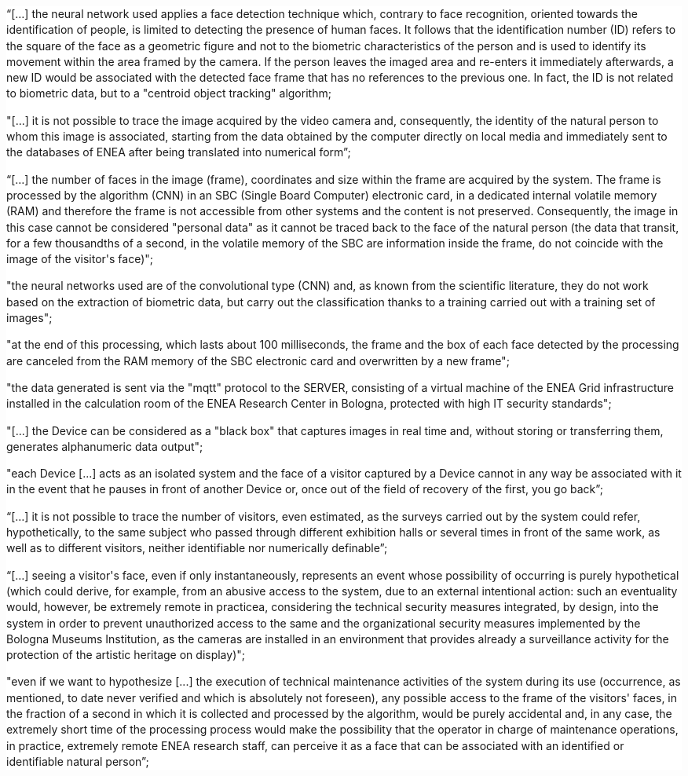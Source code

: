 “\[…\] the neural network used applies a face detection technique which, contrary to face recognition, oriented towards the identification of people, is limited to detecting the presence of human faces. It follows that the identification number (ID) refers to the square of the face as a geometric figure and not to the biometric characteristics of the person and is used to identify its movement within the area framed by the camera. If the person leaves the imaged area and re-enters it immediately afterwards, a new ID would be associated with the detected face frame that has no references to the previous one. In fact, the ID is not related to biometric data, but to a "centroid object tracking" algorithm;

"\[...\] it is not possible to trace the image acquired by the video camera and, consequently, the identity of the natural person to whom this image is associated, starting from the data obtained by the computer directly on local media and immediately sent to the databases of ENEA after being translated into numerical form”;

“\[…\] the number of faces in the image (frame), coordinates and size within the frame are acquired by the system. The frame is processed by the algorithm (CNN) in an SBC (Single Board Computer) electronic card, in a dedicated internal volatile memory (RAM) and therefore the frame is not accessible from other systems and the content is not preserved. Consequently, the image in this case cannot be considered "personal data" as it cannot be traced back to the face of the natural person (the data that transit, for a few thousandths of a second, in the volatile memory of the SBC are information inside the frame, do not coincide with the image of the visitor's face)";

"the neural networks used are of the convolutional type (CNN) and, as known from the scientific literature, they do not work based on the extraction of biometric data, but carry out the classification thanks to a training carried out with a training set of images";

"at the end of this processing, which lasts about 100 milliseconds, the frame and the box of each face detected by the processing are canceled from the RAM memory of the SBC electronic card and overwritten by a new frame";

"the data generated is sent via the "mqtt" protocol to the SERVER, consisting of a virtual machine of the ENEA Grid infrastructure installed in the calculation room of the ENEA Research Center in Bologna, protected with high IT security standards";

"\[...\] the Device can be considered as a "black box" that captures images in real time and, without storing or transferring them, generates alphanumeric data output";

"each Device \[...\] acts as an isolated system and the face of a visitor captured by a Device cannot in any way be associated with it in the event that he pauses in front of another Device or, once out of the field of recovery of the first, you go back”;

“\[…\] it is not possible to trace the number of visitors, even estimated, as the surveys carried out by the system could refer, hypothetically, to the same subject who passed through different exhibition halls or several times in front of the same work, as well as to different visitors, neither identifiable nor numerically definable”;

“\[…\] seeing a visitor's face, even if only instantaneously, represents an event whose possibility of occurring is purely hypothetical (which could derive, for example, from an abusive access to the system, due to an external intentional action: such an eventuality would, however, be extremely remote in practicea, considering the technical security measures integrated, by design, into the system in order to prevent unauthorized access to the same and the organizational security measures implemented by the Bologna Museums Institution, as the cameras are installed in an environment that provides already a surveillance activity for the protection of the artistic heritage on display)";

"even if we want to hypothesize \[...\] the execution of technical maintenance activities of the system during its use (occurrence, as mentioned, to date never verified and which is absolutely not foreseen), any possible access to the frame of the visitors' faces, in the fraction of a second in which it is collected and processed by the algorithm, would be purely accidental and, in any case, the extremely short time of the processing process would make the possibility that the operator in charge of maintenance operations, in practice, extremely remote ENEA research staff, can perceive it as a face that can be associated with an identified or identifiable natural person”;
